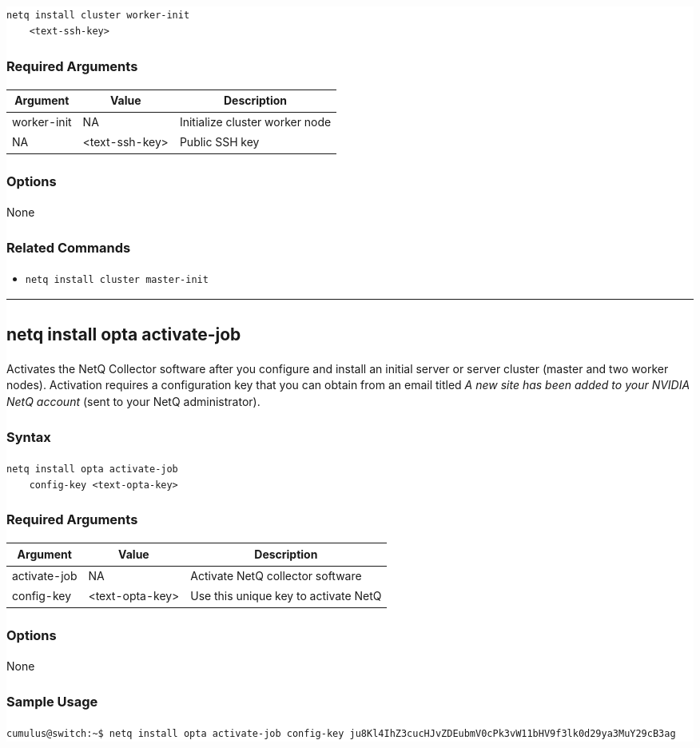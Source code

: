 ```
netq install cluster worker-init 
    <text-ssh-key>
```
### Required Arguments

| Argument | Value | Description |
| ---- | ---- | ---- |
| worker-init| NA | Initialize cluster worker node |
| NA| \<text-ssh-key\> | Public SSH key |

### Options

None

### Related Commands

- `netq install cluster master-init`

- - -

## netq install opta activate-job

Activates the NetQ Collector software after you configure and install an initial server or server cluster (master and two worker nodes). Activation requires a configuration key that you can obtain from an email titled *A new site has been added to your NVIDIA NetQ account* (sent to your NetQ administrator).


### Syntax

```
netq install opta activate-job
    config-key <text-opta-key>
```

### Required Arguments

| Argument | Value | Description |
| ---- | ---- | ---- |
| activate-job | NA | Activate NetQ collector software |
| config-key | \<text-opta-key\> | Use this unique key to activate NetQ |

### Options

None

### Sample Usage

```
cumulus@switch:~$ netq install opta activate-job config-key ju8Kl4IhZ3cucHJvZDEubmV0cPk3vW11bHV9f3lk0d29ya3MuY29cB3ag
```
